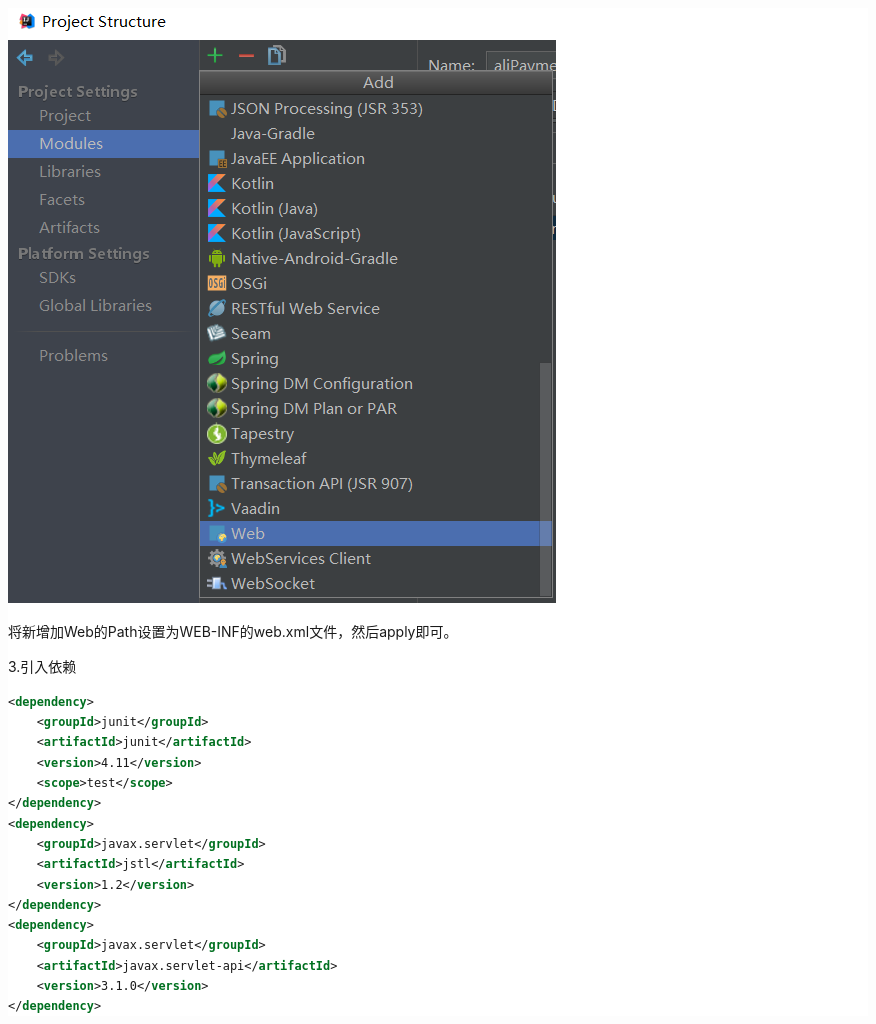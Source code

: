 ![](./img/web.png)

将新增加Web的Path设置为WEB-INF的web.xml文件，然后apply即可。

3.引入依赖

```xml
<dependency>
    <groupId>junit</groupId>
    <artifactId>junit</artifactId>
    <version>4.11</version>
    <scope>test</scope>
</dependency>
<dependency>
    <groupId>javax.servlet</groupId>
    <artifactId>jstl</artifactId>
    <version>1.2</version>
</dependency>
<dependency>
    <groupId>javax.servlet</groupId>
    <artifactId>javax.servlet-api</artifactId>
    <version>3.1.0</version>
</dependency>
```
